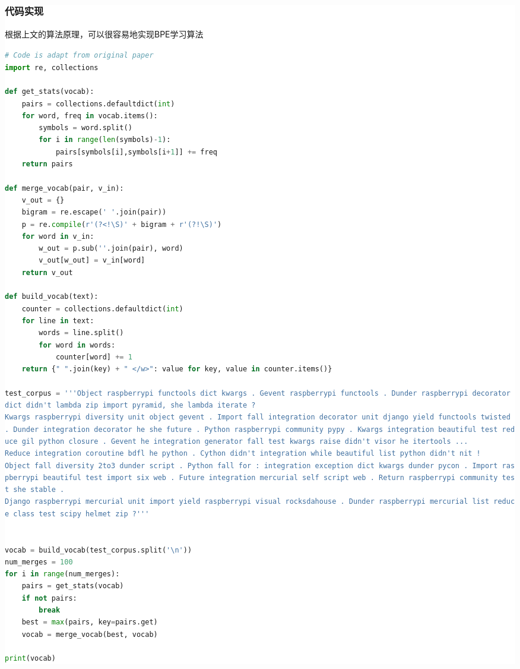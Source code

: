 ### 代码实现
根据上文的算法原理，可以很容易地实现BPE学习算法


```python
# Code is adapt from original paper 
import re, collections

def get_stats(vocab):
    pairs = collections.defaultdict(int)
    for word, freq in vocab.items():
        symbols = word.split()
        for i in range(len(symbols)-1):
            pairs[symbols[i],symbols[i+1]] += freq
    return pairs

def merge_vocab(pair, v_in):
    v_out = {}
    bigram = re.escape(' '.join(pair))
    p = re.compile(r'(?<!\S)' + bigram + r'(?!\S)')
    for word in v_in:
        w_out = p.sub(''.join(pair), word)
        v_out[w_out] = v_in[word]
    return v_out

def build_vocab(text):
    counter = collections.defaultdict(int)
    for line in text:
        words = line.split()
        for word in words:
            counter[word] += 1
    return {" ".join(key) + " </w>": value for key, value in counter.items()}

test_corpus = '''Object raspberrypi functools dict kwargs . Gevent raspberrypi functools . Dunder raspberrypi decorator dict didn't lambda zip import pyramid, she lambda iterate ?
Kwargs raspberrypi diversity unit object gevent . Import fall integration decorator unit django yield functools twisted . Dunder integration decorator he she future . Python raspberrypi community pypy . Kwargs integration beautiful test reduce gil python closure . Gevent he integration generator fall test kwargs raise didn't visor he itertools ...
Reduce integration coroutine bdfl he python . Cython didn't integration while beautiful list python didn't nit !
Object fall diversity 2to3 dunder script . Python fall for : integration exception dict kwargs dunder pycon . Import raspberrypi beautiful test import six web . Future integration mercurial self script web . Return raspberrypi community test she stable .
Django raspberrypi mercurial unit import yield raspberrypi visual rocksdahouse . Dunder raspberrypi mercurial list reduce class test scipy helmet zip ?'''
        

vocab = build_vocab(test_corpus.split('\n'))
num_merges = 100
for i in range(num_merges):
    pairs = get_stats(vocab)
    if not pairs:
        break
    best = max(pairs, key=pairs.get)
    vocab = merge_vocab(best, vocab)

print(vocab)
```
